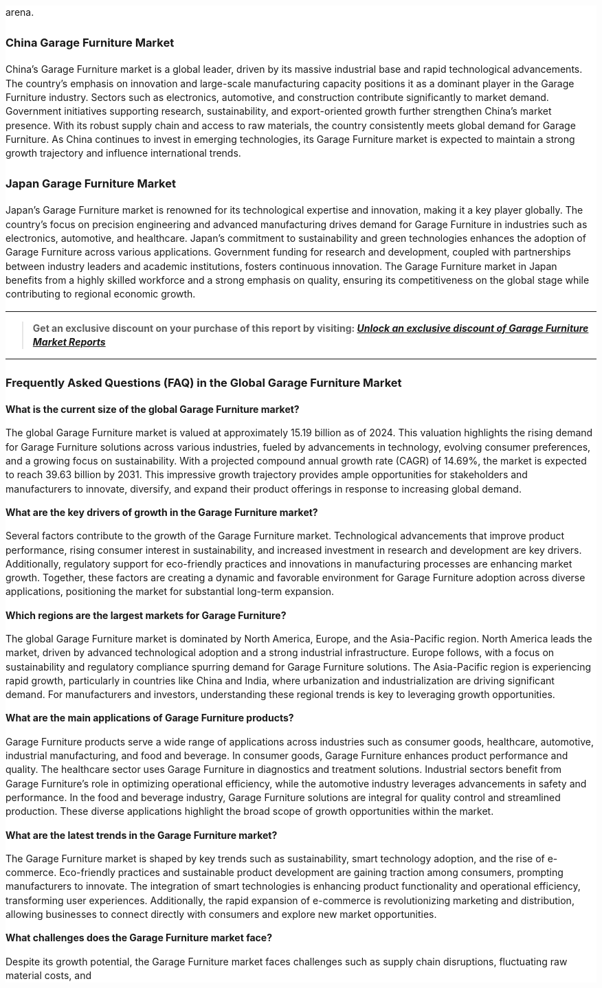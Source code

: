 arena.</p><h3>China Garage Furniture Market</h3><p>China&rsquo;s Garage Furniture market is a global leader, driven by its massive industrial base and rapid technological advancements. The country&rsquo;s emphasis on innovation and large-scale manufacturing capacity positions it as a dominant player in the Garage Furniture industry. Sectors such as electronics, automotive, and construction contribute significantly to market demand. Government initiatives supporting research, sustainability, and export-oriented growth further strengthen China&rsquo;s market presence. With its robust supply chain and access to raw materials, the country consistently meets global demand for Garage Furniture. As China continues to invest in emerging technologies, its Garage Furniture market is expected to maintain a strong growth trajectory and influence international trends.</p><h3>Japan Garage Furniture Market</h3><p>Japan&rsquo;s Garage Furniture market is renowned for its technological expertise and innovation, making it a key player globally. The country&rsquo;s focus on precision engineering and advanced manufacturing drives demand for Garage Furniture in industries such as electronics, automotive, and healthcare. Japan&rsquo;s commitment to sustainability and green technologies enhances the adoption of Garage Furniture across various applications. Government funding for research and development, coupled with partnerships between industry leaders and academic institutions, fosters continuous innovation. The Garage Furniture market in Japan benefits from a highly skilled workforce and a strong emphasis on quality, ensuring its competitiveness on the global stage while contributing to regional economic growth.</p><hr /><blockquote><p><strong>Get an exclusive discount on your purchase of this report by visiting: <em><a href="://marketresearchpulse.com/ask-for-discount/39325?utm_source=Github&amp;utm_medium=0111">Unlock an exclusive discount of Garage Furniture Market Reports</a></em>&nbsp;</strong></p></blockquote><hr /><h3>Frequently Asked Questions (FAQ) in the Global Garage Furniture Market</h3><p><strong>What is the current size of the global Garage Furniture market?</strong></p><p>The global Garage Furniture market is valued at approximately 15.19 billion as of 2024. This valuation highlights the rising demand for Garage Furniture solutions across various industries, fueled by advancements in technology, evolving consumer preferences, and a growing focus on sustainability. With a projected compound annual growth rate (CAGR) of 14.69%, the market is expected to reach 39.63 billion by 2031. This impressive growth trajectory provides ample opportunities for stakeholders and manufacturers to innovate, diversify, and expand their product offerings in response to increasing global demand.</p><p><strong>What are the key drivers of growth in the Garage Furniture market?</strong></p><p>Several factors contribute to the growth of the Garage Furniture market. Technological advancements that improve product performance, rising consumer interest in sustainability, and increased investment in research and development are key drivers. Additionally, regulatory support for eco-friendly practices and innovations in manufacturing processes are enhancing market growth. Together, these factors are creating a dynamic and favorable environment for Garage Furniture adoption across diverse applications, positioning the market for substantial long-term expansion.</p><p><strong>Which regions are the largest markets for Garage Furniture?</strong></p><p>The global Garage Furniture market is dominated by North America, Europe, and the Asia-Pacific region. North America leads the market, driven by advanced technological adoption and a strong industrial infrastructure. Europe follows, with a focus on sustainability and regulatory compliance spurring demand for Garage Furniture solutions. The Asia-Pacific region is experiencing rapid growth, particularly in countries like China and India, where urbanization and industrialization are driving significant demand. For manufacturers and investors, understanding these regional trends is key to leveraging growth opportunities.</p><p><strong>What are the main applications of Garage Furniture products?</strong></p><p>Garage Furniture products serve a wide range of applications across industries such as consumer goods, healthcare, automotive, industrial manufacturing, and food and beverage. In consumer goods, Garage Furniture enhances product performance and quality. The healthcare sector uses Garage Furniture in diagnostics and treatment solutions. Industrial sectors benefit from Garage Furniture&rsquo;s role in optimizing operational efficiency, while the automotive industry leverages advancements in safety and performance. In the food and beverage industry, Garage Furniture solutions are integral for quality control and streamlined production. These diverse applications highlight the broad scope of growth opportunities within the market.</p><p><strong>What are the latest trends in the Garage Furniture market?</strong></p><p>The Garage Furniture market is shaped by key trends such as sustainability, smart technology adoption, and the rise of e-commerce. Eco-friendly practices and sustainable product development are gaining traction among consumers, prompting manufacturers to innovate. The integration of smart technologies is enhancing product functionality and operational efficiency, transforming user experiences. Additionally, the rapid expansion of e-commerce is revolutionizing marketing and distribution, allowing businesses to connect directly with consumers and explore new market opportunities.</p><p><strong>What challenges does the Garage Furniture market face?</strong></p><p>Despite its growth potential, the Garage Furniture market faces challenges such as supply chain disruptions, fluctuating raw material costs, and